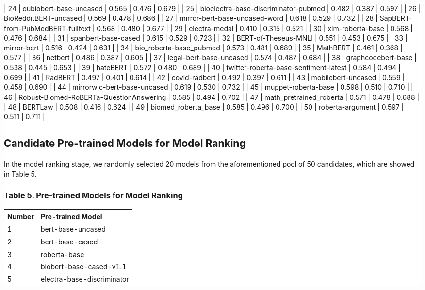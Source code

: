| 24 | oubiobert-base-uncased | 0.565 | 0.476 | 0.679 |
| 25 | bioelectra-base-discriminator-pubmed | 0.482 | 0.387 | 0.597 |
| 26 | BioRedditBERT-uncased | 0.569 | 0.478 | 0.686 |
| 27 | mirror-bert-base-uncased-word | 0.618 | 0.529 | 0.732 |
| 28 | SapBERT-from-PubMedBERT-fulltext | 0.568 | 0.480 | 0.677 |
| 29 | electra-medal | 0.410 | 0.315 | 0.521 |
| 30 | xlm-roberta-base | 0.568 | 0.476 | 0.684 |
| 31 | spanbert-base-cased | 0.615 | 0.529 | 0.723 |
| 32 | BERT-of-Theseus-MNLI | 0.551 | 0.453 | 0.675 |
| 33 | mirror-bert | 0.516 | 0.424 | 0.631 |
| 34 | bio_roberta-base_pubmed | 0.573 | 0.481 | 0.689 |
| 35 | MathBERT | 0.461 | 0.368 | 0.577 |
| 36 | netbert | 0.486 | 0.387 | 0.605 |
| 37 | legal-bert-base-uncased | 0.574 | 0.487 | 0.684 |
| 38 | graphcodebert-base | 0.538 | 0.445 | 0.653 |
| 39 | hateBERT | 0.572 | 0.480 | 0.689 |
| 40 | twitter-roberta-base-sentiment-latest | 0.584 | 0.494 | 0.699 |
| 41 | RadBERT | 0.497 | 0.401 | 0.614 |
| 42 | covid-radbert | 0.492 | 0.397 | 0.611 |
| 43 | mobilebert-uncased | 0.559 | 0.458 | 0.690 |
| 44 | mirrorwic-bert-base-uncased | 0.619 | 0.530 | 0.732 |
| 45 | muppet-roberta-base | 0.598 | 0.510 | 0.710 |
| 46 | Robust-Biomed-RoBERTa-QuestionAnswering | 0.585 | 0.494 | 0.702 |
| 47 | math_pretrained_roberta | 0.571 | 0.478 | 0.688 |
| 48 | BERTLaw | 0.508 | 0.416 | 0.624 |
| 49 | biomed_roberta_base | 0.585 | 0.496 | 0.700 |
| 50 | roberta-argument | 0.597 | 0.511 | 0.711 |
           

## Candidate Pre-trained Models for Model Ranking
In the model ranking stage, we randomly selected 20 models from the aforementioned pool of 50 candidates, which are showed in Table 5.
### Table 5. Pre-trained Models for Model Ranking
| Number | Pre-trained Model 
| :---   | :--- |
| 1 |bert-base-uncased |
| 2 | bert-base-cased |
| 3 | roberta-base |
| 4 | biobert-base-cased-v1.1 |
| 5 | electra-base-discriminator |